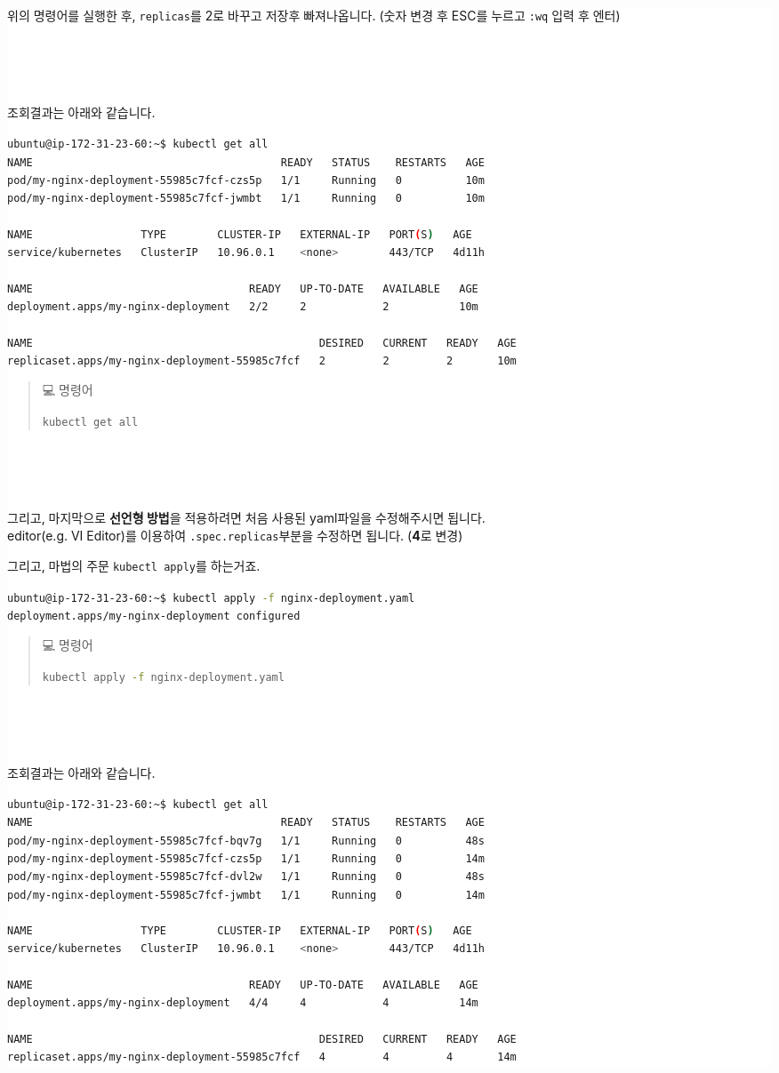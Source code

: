 위의 명령어를 실행한 후, `replicas`를 2로 바꾸고 저장후 빠져나옵니다. (숫자 변경 후 ESC를 누르고 `:wq` 입력 후 엔터)

<br><br><br>

조회결과는 아래와 같습니다.
```bash
ubuntu@ip-172-31-23-60:~$ kubectl get all
NAME                                       READY   STATUS    RESTARTS   AGE
pod/my-nginx-deployment-55985c7fcf-czs5p   1/1     Running   0          10m
pod/my-nginx-deployment-55985c7fcf-jwmbt   1/1     Running   0          10m

NAME                 TYPE        CLUSTER-IP   EXTERNAL-IP   PORT(S)   AGE
service/kubernetes   ClusterIP   10.96.0.1    <none>        443/TCP   4d11h

NAME                                  READY   UP-TO-DATE   AVAILABLE   AGE
deployment.apps/my-nginx-deployment   2/2     2            2           10m

NAME                                             DESIRED   CURRENT   READY   AGE
replicaset.apps/my-nginx-deployment-55985c7fcf   2         2         2       10m
```

> 💻 명령어
>```bash
>kubectl get all
>```

<br><br><br>

그리고, 마지막으로 **선언형 방법**을 적용하려면 처음 사용된 yaml파일을 수정해주시면 됩니다.  
editor(e.g. VI Editor)를 이용하여 `.spec.replicas`부분을 수정하면 됩니다. (**4**로 변경)

그리고, 마법의 주문 `kubectl apply`를 하는거죠.
```bash
ubuntu@ip-172-31-23-60:~$ kubectl apply -f nginx-deployment.yaml
deployment.apps/my-nginx-deployment configured
```

> 💻 명령어
>```bash
>kubectl apply -f nginx-deployment.yaml
>```

<br><br><br>

조회결과는 아래와 같습니다.
```bash
ubuntu@ip-172-31-23-60:~$ kubectl get all
NAME                                       READY   STATUS    RESTARTS   AGE
pod/my-nginx-deployment-55985c7fcf-bqv7g   1/1     Running   0          48s
pod/my-nginx-deployment-55985c7fcf-czs5p   1/1     Running   0          14m
pod/my-nginx-deployment-55985c7fcf-dvl2w   1/1     Running   0          48s
pod/my-nginx-deployment-55985c7fcf-jwmbt   1/1     Running   0          14m

NAME                 TYPE        CLUSTER-IP   EXTERNAL-IP   PORT(S)   AGE
service/kubernetes   ClusterIP   10.96.0.1    <none>        443/TCP   4d11h

NAME                                  READY   UP-TO-DATE   AVAILABLE   AGE
deployment.apps/my-nginx-deployment   4/4     4            4           14m

NAME                                             DESIRED   CURRENT   READY   AGE
replicaset.apps/my-nginx-deployment-55985c7fcf   4         4         4       14m
```
